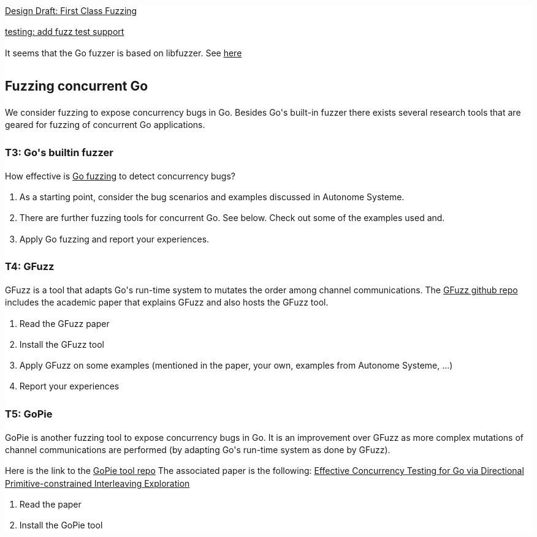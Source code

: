 [Design Draft: First Class Fuzzing](https://github.com/golang/proposal/blob/master/design/draft-fuzzing.md)

[testing: add fuzz test support](https://github.com/golang/go/issues/44551)

It seems that the Go fuzzer is based on libfuzzer.
See [here](https://google.github.io/oss-fuzz/getting-started/new-project-guide/go-lang/#native-go-fuzzing-support)

## Fuzzing concurrent Go

We consider fuzzing to expose concurrency bugs in Go.
Besides Go's built-in fuzzer there exists several research tools
that are geared for fuzzing of concurrent Go applications.

### T3: Go's builtin fuzzer

How effective is [Go fuzzing](https://go.dev/doc/security/fuzz/) to detect concurrency bugs?

1. As a starting point, consider the bug scenarios and examples discussed in Autonome Systeme.

2. There are further fuzzing tools for concurrent Go. See below. Check out some of the examples used and.

3. Apply Go fuzzing and report your experiences.


### T4: GFuzz

GFuzz is a tool that adapts Go's run-time
system to mutates the order among channel communications.
The [GFuzz github repo](https://github.com/system-pclub/GFuzz) includes
the academic paper that explains GFuzz and also hosts the GFuzz tool.

1. Read the GFuzz paper

2. Install the GFuzz tool

3. Apply GFuzz on some examples (mentioned in the paper, your own, examples from Autonome Systeme, ...)

4. Report your experiences


### T5: GoPie

GoPie is another fuzzing tool to expose concurrency bugs in Go.
It is an improvement over GFuzz as more complex mutations of channel communications
are performed (by adapting Go's run-time system as done by GFuzz).

Here is the link to the [GoPie tool repo](https://github.com/CGCL-codes/GoPie)
The associated paper is the following: [Effective Concurrency Testing for Go via Directional Primitive-constrained Interleaving Exploration](https://chao-peng.github.io/publication/ase23/ase23.pdf)

1. Read the paper

2. Install the GoPie tool
